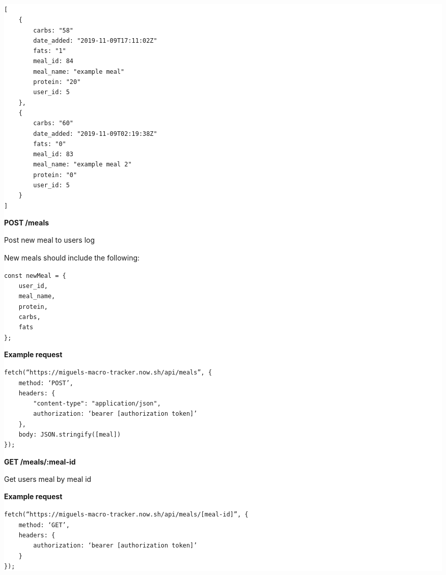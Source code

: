     [
        {
            carbs: "58"
            date_added: "2019-11-09T17:11:02Z"
            fats: "1"
            meal_id: 84
            meal_name: "example meal"
            protein: "20"
            user_id: 5
        },
        {
            carbs: "60"
            date_added: "2019-11-09T02:19:38Z"
            fats: "0"
            meal_id: 83
            meal_name: "example meal 2"
            protein: "0"
            user_id: 5
        }
    ]

**POST /meals**

Post new meal to users log

New meals should include the following:

    const newMeal = {
        user_id,
        meal_name,
        protein,
        carbs,
        fats
    };

**Example request**

    fetch(“https://miguels-macro-tracker.now.sh/api/meals”, {
        method: ‘POST’,
        headers: {
            "content-type": "application/json",
            authorization: ‘bearer [authorization token]’
        },
        body: JSON.stringify([meal])
    });

**GET /meals/:meal-id**

Get users meal by meal id

**Example request**

    fetch(“https://miguels-macro-tracker.now.sh/api/meals/[meal-id]”, {
        method: ‘GET’,
        headers: {
            authorization: ‘bearer [authorization token]’
        }
    });
